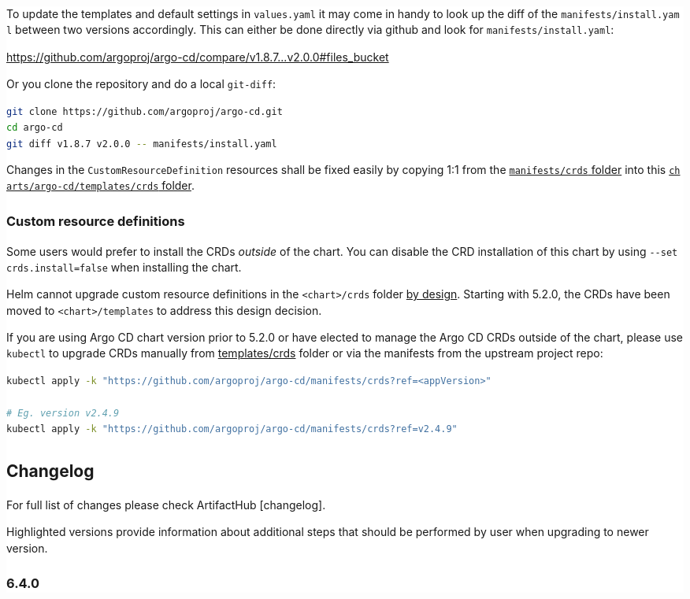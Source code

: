 To update the templates and default settings in `values.yaml` it may come in handy to look up the diff of the
`manifests/install.yaml` between two versions accordingly. This can either be done directly via github and look for
`manifests/install.yaml`:

https://github.com/argoproj/argo-cd/compare/v1.8.7...v2.0.0#files_bucket

Or you clone the repository and do a local `git-diff`:

```bash
git clone https://github.com/argoproj/argo-cd.git
cd argo-cd
git diff v1.8.7 v2.0.0 -- manifests/install.yaml
```

Changes in the `CustomResourceDefinition` resources shall be fixed easily by copying 1:1 from the [
`manifests/crds` folder](https://github.com/argoproj/argo-cd/tree/master/manifests/crds) into this [
`charts/argo-cd/templates/crds` folder](https://github.com/argoproj/argo-helm/tree/master/charts/argo-cd/templates/crds).

### Custom resource definitions

Some users would prefer to install the CRDs _outside_ of the chart. You can disable the CRD installation of this chart
by using `--set crds.install=false` when installing the chart.

Helm cannot upgrade custom resource definitions in the `<chart>/crds`
folder [by design](https://helm.sh/docs/chart_best_practices/custom_resource_definitions/#some-caveats-and-explanations).
Starting with 5.2.0, the CRDs have been moved to `<chart>/templates` to address this design decision.

If you are using Argo CD chart version prior to 5.2.0 or have elected to manage the Argo CD CRDs outside of the chart,
please use `kubectl` to upgrade CRDs manually from [templates/crds](templates/crds/) folder or via the manifests from
the upstream project repo:

```bash
kubectl apply -k "https://github.com/argoproj/argo-cd/manifests/crds?ref=<appVersion>"

# Eg. version v2.4.9
kubectl apply -k "https://github.com/argoproj/argo-cd/manifests/crds?ref=v2.4.9"
```

## Changelog

For full list of changes please check ArtifactHub [changelog].

Highlighted versions provide information about additional steps that should be performed by user when upgrading to newer
version.

### 6.4.0
